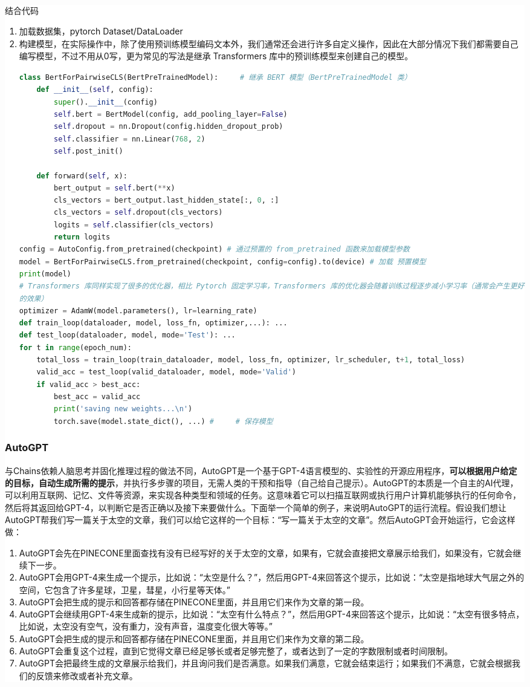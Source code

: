 结合代码
1. 加载数据集，pytorch Dataset/DataLoader
2. 构建模型，在实际操作中，除了使用预训练模型编码文本外，我们通常还会进行许多自定义操作，因此在大部分情况下我们都需要自己编写模型，不过不用从0写，更为常见的写法是继承 Transformers 库中的预训练模型来创建自己的模型。
    ```python
    class BertForPairwiseCLS(BertPreTrainedModel):     # 继承 BERT 模型（BertPreTrainedModel 类）
        def __init__(self, config):
            super().__init__(config)
            self.bert = BertModel(config, add_pooling_layer=False)
            self.dropout = nn.Dropout(config.hidden_dropout_prob)
            self.classifier = nn.Linear(768, 2)
            self.post_init()
        
        def forward(self, x):
            bert_output = self.bert(**x)
            cls_vectors = bert_output.last_hidden_state[:, 0, :]
            cls_vectors = self.dropout(cls_vectors)
            logits = self.classifier(cls_vectors)
            return logits
    config = AutoConfig.from_pretrained(checkpoint) # 通过预置的 from_pretrained 函数来加载模型参数
    model = BertForPairwiseCLS.from_pretrained(checkpoint, config=config).to(device) # 加载 预置模型
    print(model)
    # Transformers 库同样实现了很多的优化器，相比 Pytorch 固定学习率，Transformers 库的优化器会随着训练过程逐步减小学习率（通常会产生更好的效果）
    optimizer = AdamW(model.parameters(), lr=learning_rate)
    def train_loop(dataloader, model, loss_fn, optimizer,...): ...
    def test_loop(dataloader, model, mode='Test'): ...
    for t in range(epoch_num):
        total_loss = train_loop(train_dataloader, model, loss_fn, optimizer, lr_scheduler, t+1, total_loss)
        valid_acc = test_loop(valid_dataloader, model, mode='Valid')
        if valid_acc > best_acc:
            best_acc = valid_acc
            print('saving new weights...\n')
            torch.save(model.state_dict(), ...) #     # 保存模型
    ```


### AutoGPT

与Chains依赖人脑思考并固化推理过程的做法不同，AutoGPT是一个基于GPT-4语言模型的、实验性的开源应用程序，**可以根据用户给定的目标，自动生成所需的提示**，并执行多步骤的项目，无需人类的干预和指导（自己给自己提示）。AutoGPT的本质是一个自主的AI代理，可以利用互联网、记忆、文件等资源，来实现各种类型和领域的任务。这意味着它可以扫描互联网或执行用户计算机能够执行的任何命令，然后将其返回给GPT-4，以判断它是否正确以及接下来要做什么。下面举一个简单的例子，来说明AutoGPT的运行流程。假设我们想让AutoGPT帮我们写一篇关于太空的文章，我们可以给它这样的一个目标：“写一篇关于太空的文章”。然后AutoGPT会开始运行，它会这样做：

1. AutoGPT会先在PINECONE里面查找有没有已经写好的关于太空的文章，如果有，它就会直接把文章展示给我们，如果没有，它就会继续下一步。
2. AutoGPT会用GPT-4来生成一个提示，比如说：“太空是什么？”，然后用GPT-4来回答这个提示，比如说：“太空是指地球大气层之外的空间，它包含了许多星球，卫星，彗星，小行星等天体。”
3. AutoGPT会把生成的提示和回答都存储在PINECONE里面，并且用它们来作为文章的第一段。
4. AutoGPT会继续用GPT-4来生成新的提示，比如说：“太空有什么特点？”，然后用GPT-4来回答这个提示，比如说：“太空有很多特点，比如说，太空没有空气，没有重力，没有声音，温度变化很大等等。”
5. AutoGPT会把生成的提示和回答都存储在PINECONE里面，并且用它们来作为文章的第二段。
6. AutoGPT会重复这个过程，直到它觉得文章已经足够长或者足够完整了，或者达到了一定的字数限制或者时间限制。
7. AutoGPT会把最终生成的文章展示给我们，并且询问我们是否满意。如果我们满意，它就会结束运行；如果我们不满意，它就会根据我们的反馈来修改或者补充文章。
